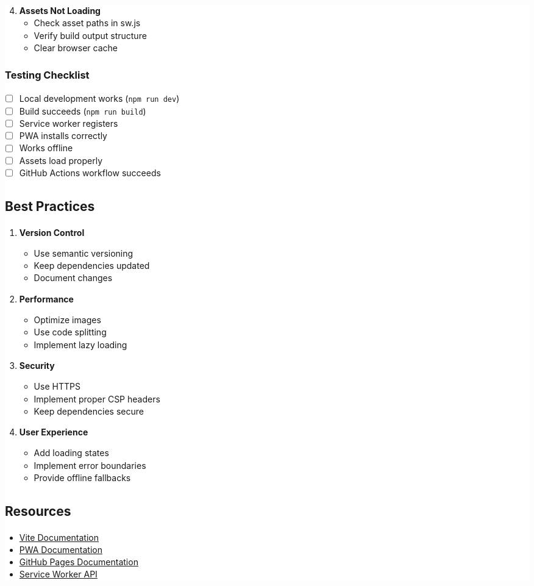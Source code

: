 4. **Assets Not Loading**
   - Check asset paths in sw.js
   - Verify build output structure
   - Clear browser cache

### Testing Checklist
- [ ] Local development works (`npm run dev`)
- [ ] Build succeeds (`npm run build`)
- [ ] Service worker registers
- [ ] PWA installs correctly
- [ ] Works offline
- [ ] Assets load properly
- [ ] GitHub Actions workflow succeeds

## Best Practices

1. **Version Control**
   - Use semantic versioning
   - Keep dependencies updated
   - Document changes

2. **Performance**
   - Optimize images
   - Use code splitting
   - Implement lazy loading

3. **Security**
   - Use HTTPS
   - Implement proper CSP headers
   - Keep dependencies secure

4. **User Experience**
   - Add loading states
   - Implement error boundaries
   - Provide offline fallbacks

## Resources

- [Vite Documentation](https://vitejs.dev/)
- [PWA Documentation](https://web.dev/progressive-web-apps/)
- [GitHub Pages Documentation](https://docs.github.com/en/pages)
- [Service Worker API](https://developer.mozilla.org/en-US/docs/Web/API/Service_Worker_API) 